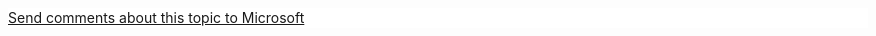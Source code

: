 
<a href="mailto:wsddocfb@microsoft.com?subject=Documentation%20feedback [display\display]:%20PFND3DDDI_CREATERESOURCE2 callback function%20 RELEASE:%20(12/29/2017)&amp;body=%0A%0APRIVACY STATEMENT%0A%0AWe use your feedback to improve the documentation. We don't use your email address for any other purpose, and we'll remove your email address from our system after the issue that you're reporting is fixed. While we're working to fix this issue, we might send you an email message to ask for more info. Later, we might also send you an email message to let you know that we've addressed your feedback.%0A%0AFor more info about Microsoft's privacy policy, see http://privacy.microsoft.com/en-us/default.aspx." title="Send comments about this topic to Microsoft">Send comments about this topic to Microsoft</a>